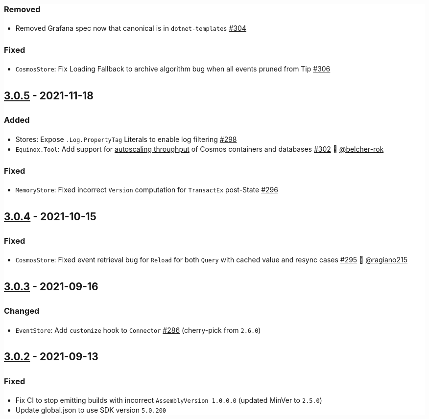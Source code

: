 ### Removed

- Removed Grafana spec now that canonical is in `dotnet-templates` [#304](https://github.com/jet/equinox/pull/304)

### Fixed

- `CosmosStore`: Fix Loading Fallback to archive algorithm bug when all events pruned from Tip [#306](https://github.com/jet/equinox/pull/306)

<a name="3.0.5"></a>
## [3.0.5] - 2021-11-18

### Added

- Stores: Expose `.Log.PropertyTag` Literals to enable log filtering  [#298](https://github.com/jet/equinox/pull/298)
- `Equinox.Tool`: Add support for [autoscaling throughput](https://docs.microsoft.com/en-us/azure/cosmos-db/provision-throughput-autoscale) of Cosmos containers and databases [#302](https://github.com/jet/equinox/pull/302) :pray: [@belcher-rok](https://github.com/belcher-rok)

### Fixed

- `MemoryStore`: Fixed incorrect `Version` computation for `TransactEx` post-State [#296](https://github.com/jet/equinox/pull/296)

<a name="3.0.4"></a>
## [3.0.4] - 2021-10-15

### Fixed

- `CosmosStore`: Fixed event retrieval bug for `Reload` for both `Query` with cached value and resync cases [#295](https://github.com/jet/equinox/pull/295) :pray: [@ragiano215](https://github.com/ragiano215)

<a name="3.0.3"></a>
## [3.0.3] - 2021-09-16

### Changed

- `EventStore`: Add `customize` hook to `Connector` [#286](https://github.com/jet/equinox/pull/286) (cherry-pick from `2.6.0`)

<a name="3.0.2"></a>
## [3.0.2] - 2021-09-13

### Fixed

- Fix CI to stop emitting builds with incorrect `AssemblyVersion 1.0.0.0` (updated MinVer to `2.5.0`)
- Update global.json to use SDK version `5.0.200`


[Unreleased]: https://github.com/jet/equinox/compare/4.1.0...HEAD
[4.1.0]: https://github.com/jet/equinox/compare/4.0.4...4.1.0
[4.0.4]: https://github.com/jet/equinox/compare/4.0.3...4.0.4
[4.0.3]: https://github.com/jet/equinox/compare/4.0.2...4.0.3
[4.0.2]: https://github.com/jet/equinox/compare/4.0.0...4.0.2
[4.0.0]: https://github.com/jet/equinox/compare/3.0.7...4.0.0
[3.0.7]: https://github.com/jet/equinox/compare/3.0.6...3.0.7
[3.0.6]: https://github.com/jet/equinox/compare/3.0.5...3.0.6
[3.0.5]: https://github.com/jet/equinox/compare/3.0.4...3.0.5
[3.0.4]: https://github.com/jet/equinox/compare/3.0.3...3.0.4
[3.0.3]: https://github.com/jet/equinox/compare/3.0.2...3.0.3
[3.0.2]: https://github.com/jet/equinox/compare/3.0.1...3.0.2
[3.0.1]: https://github.com/jet/equinox/compare/3.0.0...3.0.1
[3.0.0]: https://github.com/jet/equinox/compare/3.0.0-beta.4...3.0.0
[3.0.0-beta.4]: https://github.com/jet/equinox/compare/3.0.0-beta.3...3.0.0-beta.4
[3.0.0-beta.3]: https://github.com/jet/equinox/compare/3.0.0-beta.2...3.0.0-beta.3
[3.0.0-beta.2]: https://github.com/jet/equinox/compare/3.0.0-beta.1...3.0.0-beta.2
[3.0.0-beta.1]: https://github.com/jet/equinox/compare/2.6.0...3.0.0-beta.1
[2.6.0]: https://github.com/jet/equinox/compare/2.5.1...2.6.0
[2.5.1]: https://github.com/jet/equinox/compare/2.5.0...2.5.1
[2.5.0]: https://github.com/jet/equinox/compare/2.4.0...2.5.0
[2.4.0]: https://github.com/jet/equinox/compare/2.3.0...2.4.0
[2.3.0]: https://github.com/jet/equinox/compare/2.3.0-rc2...2.3.0
[2.3.0-rc2]: https://github.com/jet/equinox/compare/2.3.0-rc1...2.3.0-rc2
[2.3.0-rc1]: https://github.com/jet/equinox/compare/2.2.0...2.3.0-rc1
[2.2.0]: https://github.com/jet/equinox/compare/2.1.0...2.2.0
[2.1.0]: https://github.com/jet/equinox/compare/2.0.2...2.1.0
[2.0.2]: https://github.com/jet/equinox/compare/2.0.1...2.0.2
[2.0.1]: https://github.com/jet/equinox/compare/2.0.0...2.0.1
[2.0.0]: https://github.com/jet/equinox/compare/2.0.0-rc9...2.0.0
[2.0.0-rc9]: https://github.com/jet/equinox/compare/2.0.0-rc8...2.0.0-rc9
[2.0.0-rc8]: https://github.com/jet/equinox/compare/2.0.0-rc7...2.0.0-rc8
[2.0.0-rc7]: https://github.com/jet/equinox/compare/2.0.0-rc6...2.0.0-rc7
[2.0.0-rc6]: https://github.com/jet/equinox/compare/2.0.0-rc5...2.0.0-rc6
[2.0.0-rc5]: https://github.com/jet/equinox/compare/2.0.0-rc4...2.0.0-rc5
[2.0.0-rc4]: https://github.com/jet/equinox/compare/2.0.0-rc3...2.0.0-rc4
[2.0.0-rc3]: https://github.com/jet/equinox/compare/2.0.0-rc2...2.0.0-rc3
[2.0.0-rc2]: https://github.com/jet/equinox/compare/2.0.0-rc1...2.0.0-rc2
[2.0.0-rc1]: https://github.com/jet/equinox/compare/2.0.0-preview9...2.0.0-rc1
[2.0.0-preview9]: https://github.com/jet/equinox/compare/2.0.0-preview8...2.0.0-preview9
[2.0.0-preview8]: https://github.com/jet/equinox/compare/2.0.0-preview7...2.0.0-preview8
[2.0.0-preview7]: https://github.com/jet/equinox/compare/2.0.0-preview6...2.0.0-preview7
[2.0.0-preview6]: https://github.com/jet/equinox/compare/2.0.0-preview5...2.0.0-preview6
[2.0.0-preview5]: https://github.com/jet/equinox/compare/2.0.0-preview4...2.0.0-preview5
[2.0.0-preview4]: https://github.com/jet/equinox/compare/2.0.0-preview3...2.0.0-preview4
[2.0.0-preview3]: https://github.com/jet/equinox/compare/2.0.0-preview2...2.0.0-preview3
[2.0.0-preview2]: https://github.com/jet/equinox/compare/2.0.0-preview1...2.0.0-preview2
[2.0.0-preview1]: https://github.com/jet/equinox/compare/1.1.0-preview2...2.0.0-preview1
[1.1.0-preview2]: https://github.com/jet/equinox/compare/1.1.0-preview1...1.1.0-preview2
[1.1.0-preview1]: https://github.com/jet/equinox/compare/1.0.4...1.1.0-preview1
[1.0.4]: https://github.com/jet/equinox/compare/1.0.3...1.0.4
[1.0.3]: https://github.com/jet/equinox/compare/e28991d8005a2257594ac5cf5b764b76fdca7823...1.0.3